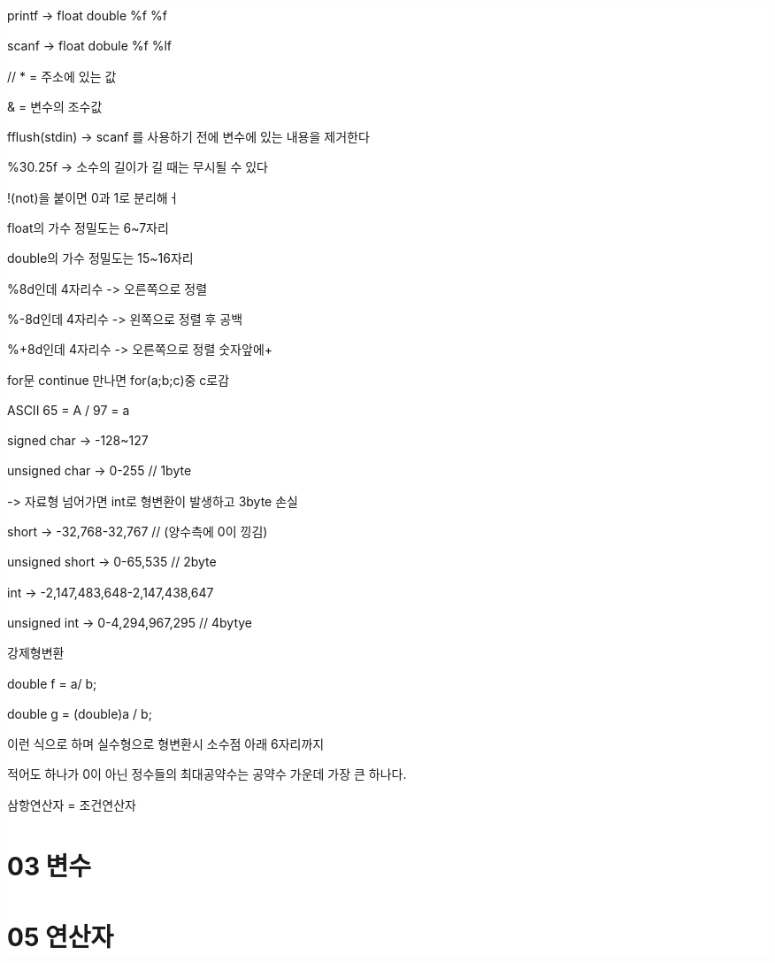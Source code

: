 printf -> float double %f %f

scanf -> float dobule %f %lf

// * = 주소에 있는 값

& = 변수의 조수값

fflush(stdin) -> scanf 를 사용하기 전에 변수에 있는 내용을 제거한다

%30.25f -> 소수의 길이가 길 때는 무시될 수 있다

!(not)을 붙이면 0과 1로 분리해ㅓ 

float의 가수 정밀도는 6~7자리  

double의 가수 정밀도는 15~16자리


%8d인데 4자리수 -> 오른쪽으로 정렬

%-8d인데 4자리수 -> 왼쪽으로 정렬 후 공백

%+8d인데 4자리수 -> 오른쪽으로 정렬 숫자앞에+


for문 continue 만나면 for(a;b;c)중 c로감


ASCII 65 = A / 97 = a


signed char -> -128~127

unsigned char -> 0-255 // 1byte

-> 자료형 넘어가면 int로 형변환이 발생하고 3byte 손실


short -> -32,768-32,767 // (양수측에 0이 낑김)

unsigned short -> 0-65,535 // 2byte


int -> -2,147,483,648-2,147,438,647

unsigned int -> 0-4,294,967,295 // 4bytye

강제형변환

double f =  a/ b;

double g = (double)a / b;

이런 식으로 하며 실수형으로 형변환시 소수점 아래 6자리까지


적어도 하나가 0이 아닌 정수들의 최대공약수는 공약수 가운데 가장 큰 하나다.

삼항연산자 = 조건연산자

# 03  변수

# 05 연산자
